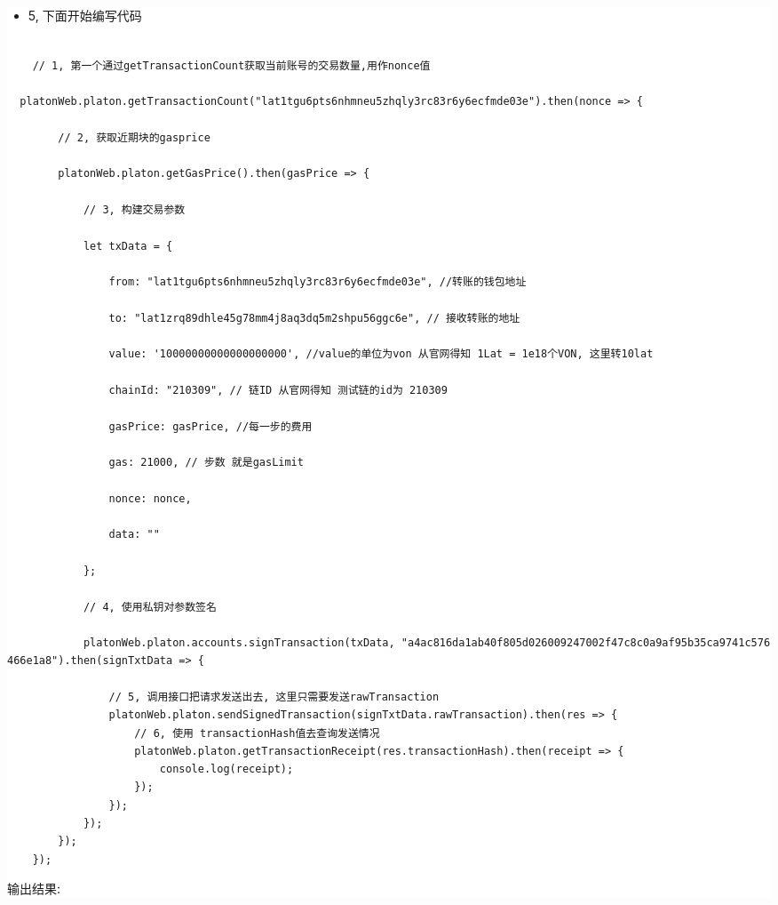 
- 5, 下面开始编写代码

```

    // 1, 第一个通过getTransactionCount获取当前账号的交易数量,用作nonce值

  platonWeb.platon.getTransactionCount("lat1tgu6pts6nhmneu5zhqly3rc83r6y6ecfmde03e").then(nonce => {

        // 2, 获取近期块的gasprice

        platonWeb.platon.getGasPrice().then(gasPrice => {

            // 3, 构建交易参数

            let txData = {

                from: "lat1tgu6pts6nhmneu5zhqly3rc83r6y6ecfmde03e", //转账的钱包地址

                to: "lat1zrq89dhle45g78mm4j8aq3dq5m2shpu56ggc6e", // 接收转账的地址

                value: '10000000000000000000', //value的单位为von 从官网得知 1Lat = 1e18个VON, 这里转10lat

                chainId: "210309", // 链ID 从官网得知 测试链的id为 210309

                gasPrice: gasPrice, //每一步的费用

                gas: 21000, // 步数 就是gasLimit

                nonce: nonce,

                data: ""

            };

            // 4, 使用私钥对参数签名

            platonWeb.platon.accounts.signTransaction(txData, "a4ac816da1ab40f805d026009247002f47c8c0a9af95b35ca9741c576466e1a8").then(signTxtData => {

                // 5, 调用接口把请求发送出去, 这里只需要发送rawTransaction
                platonWeb.platon.sendSignedTransaction(signTxtData.rawTransaction).then(res => {
                    // 6, 使用 transactionHash值去查询发送情况
                    platonWeb.platon.getTransactionReceipt(res.transactionHash).then(receipt => {
                        console.log(receipt);
                    });
                });
            });
        });
    });

```
 输出结果:
 